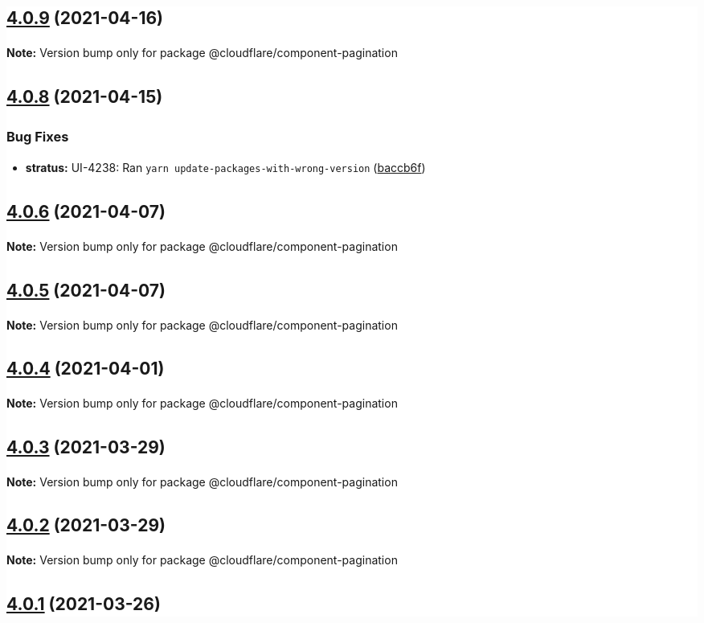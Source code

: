 ## [4.0.9](http://stash.cfops.it:7999/fe/stratus/compare/@cloudflare/component-pagination@4.0.8...@cloudflare/component-pagination@4.0.9) (2021-04-16)

**Note:** Version bump only for package @cloudflare/component-pagination

## [4.0.8](http://stash.cfops.it:7999/fe/stratus/compare/@cloudflare/component-pagination@4.0.6...@cloudflare/component-pagination@4.0.8) (2021-04-15)

### Bug Fixes

- **stratus:** UI-4238: Ran `yarn update-packages-with-wrong-version` ([baccb6f](http://stash.cfops.it:7999/fe/stratus/commits/baccb6f))

## [4.0.6](http://stash.cfops.it:7999/fe/stratus/compare/@cloudflare/component-pagination@4.0.5...@cloudflare/component-pagination@4.0.6) (2021-04-07)

**Note:** Version bump only for package @cloudflare/component-pagination

## [4.0.5](http://stash.cfops.it:7999/fe/stratus/compare/@cloudflare/component-pagination@4.0.4...@cloudflare/component-pagination@4.0.5) (2021-04-07)

**Note:** Version bump only for package @cloudflare/component-pagination

## [4.0.4](http://stash.cfops.it:7999/fe/stratus/compare/@cloudflare/component-pagination@4.0.3...@cloudflare/component-pagination@4.0.4) (2021-04-01)

**Note:** Version bump only for package @cloudflare/component-pagination

## [4.0.3](http://stash.cfops.it:7999/fe/stratus/compare/@cloudflare/component-pagination@4.0.2...@cloudflare/component-pagination@4.0.3) (2021-03-29)

**Note:** Version bump only for package @cloudflare/component-pagination

## [4.0.2](http://stash.cfops.it:7999/fe/stratus/compare/@cloudflare/component-pagination@4.0.1...@cloudflare/component-pagination@4.0.2) (2021-03-29)

**Note:** Version bump only for package @cloudflare/component-pagination

## [4.0.1](http://stash.cfops.it:7999/fe/stratus/compare/@cloudflare/component-pagination@4.0.0...@cloudflare/component-pagination@4.0.1) (2021-03-26)
